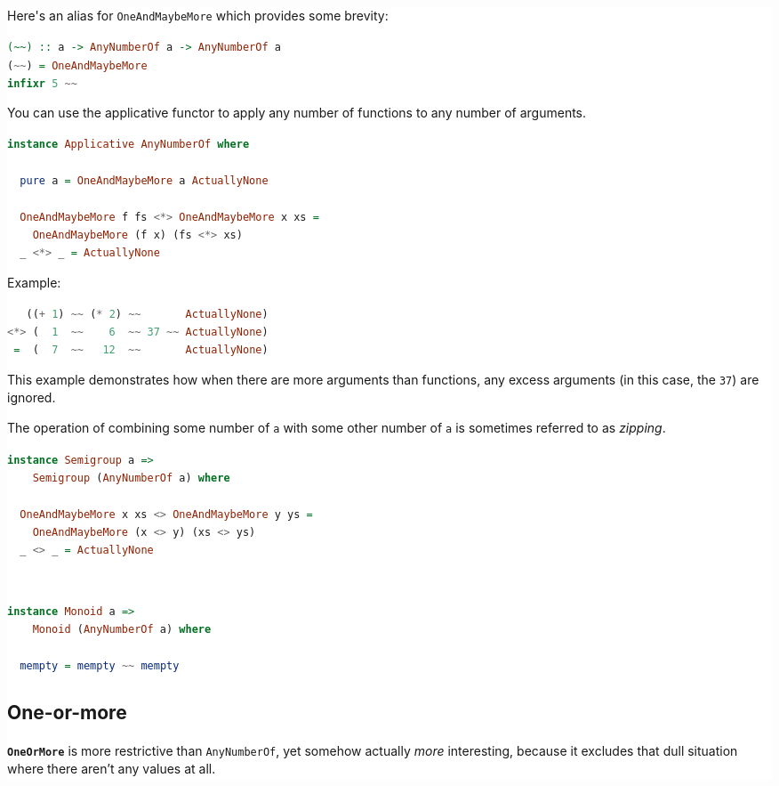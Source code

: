 Here's an alias for `OneAndMaybeMore` which provides some brevity:

```haskell
(~~) :: a -> AnyNumberOf a -> AnyNumberOf a
(~~) = OneAndMaybeMore
infixr 5 ~~
```

You can use the applicative functor to apply any number of functions to any
number of arguments.

```haskell
instance Applicative AnyNumberOf where

  pure a = OneAndMaybeMore a ActuallyNone

  OneAndMaybeMore f fs <*> OneAndMaybeMore x xs =
    OneAndMaybeMore (f x) (fs <*> xs)
  _ <*> _ = ActuallyNone
```

Example:

```haskell
   ((+ 1) ~~ (* 2) ~~       ActuallyNone)
<*> (  1  ~~    6  ~~ 37 ~~ ActuallyNone)
 =  (  7  ~~   12  ~~       ActuallyNone)
```

This example demonstrates how when there are more arguments than functions, any
excess arguments (in this case, the `37`) are ignored.

The operation of combining some number of `a` with some other number of `a` is
sometimes referred to as *zipping*.

```haskell
instance Semigroup a =>
    Semigroup (AnyNumberOf a) where

  OneAndMaybeMore x xs <> OneAndMaybeMore y ys =
    OneAndMaybeMore (x <> y) (xs <> ys)
  _ <> _ = ActuallyNone
```

<br>

```haskell
instance Monoid a =>
    Monoid (AnyNumberOf a) where

  mempty = mempty ~~ mempty
```

## One-or-more

**`OneOrMore`** is more restrictive than `AnyNumberOf`, yet somehow actually
*more* interesting, because it excludes that dull situation where there aren’t
any values at all.
